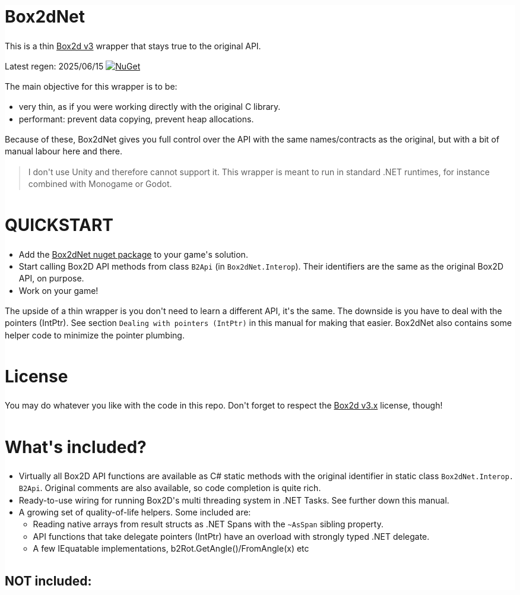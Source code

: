 # Box2dNet

This is a thin [Box2d v3](https://github.com/erincatto/box2d) wrapper that stays true to the original API. 

Latest regen: 2025/06/15 [![NuGet](https://img.shields.io/nuget/v/Box2dNet.svg)](https://www.nuget.org/packages/Box2dNet/)

The main objective for this wrapper is to be:

* very thin, as if you were working directly with the original C library.
* performant: prevent data copying, prevent heap allocations.

Because of these, Box2dNet gives you full control over the API with the same names/contracts as the original, but with a bit of manual labour here and there.

> I don't use Unity and therefore cannot support it. This wrapper is meant to run in standard .NET runtimes, for instance combined with Monogame or Godot.

# QUICKSTART

* Add the [Box2dNet nuget package](https://www.nuget.org/packages/Box2dNet/) to your game's solution.
* Start calling Box2D API methods from class `B2Api` (in `Box2dNet.Interop`). Their identifiers are the same as the original Box2D API, on purpose. 
* Work on your game!

The upside of a thin wrapper is you don't need to learn a different API, it's the same. The downside is you have to deal with the pointers (IntPtr). See section `Dealing with pointers (IntPtr)` in this manual for making that easier. Box2dNet also contains some helper code to minimize the pointer plumbing.

# License

You may do whatever you like with the code in this repo. Don't forget to respect the [Box2d v3.x](https://github.com/erincatto/box2d) license, though!

# What's included?

* Virtually all Box2D API functions are available as C# static methods with the original identifier in static class ```Box2dNet.Interop.B2Api```. Original comments are also available, so code completion is quite rich.
* Ready-to-use wiring for running Box2D's multi threading system in .NET Tasks. See further down this manual.
* A growing set of quality-of-life helpers. Some included are:
  * Reading native arrays from result structs as .NET Spans with the `~AsSpan` sibling property. 
  * API functions that take delegate pointers (IntPtr) have an overload with strongly typed .NET delegate.
  * A few IEquatable implementations, b2Rot.GetAngle()/FromAngle(x) etc

## **NOT** included:
